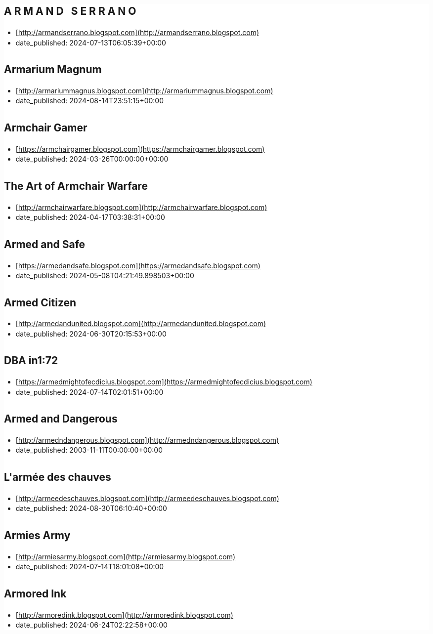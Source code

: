  ## A R M A N D   S E R R A N O
 - [http://armandserrano.blogspot.com](http://armandserrano.blogspot.com)
 - date_published: 2024-07-13T06:05:39+00:00

 ## Armarium Magnum
 - [http://armariummagnus.blogspot.com](http://armariummagnus.blogspot.com)
 - date_published: 2024-08-14T23:51:15+00:00

 ## Armchair Gamer
 - [https://armchairgamer.blogspot.com](https://armchairgamer.blogspot.com)
 - date_published: 2024-03-26T00:00:00+00:00

 ## The Art of Armchair Warfare
 - [http://armchairwarfare.blogspot.com](http://armchairwarfare.blogspot.com)
 - date_published: 2024-04-17T03:38:31+00:00

 ## Armed and Safe
 - [https://armedandsafe.blogspot.com](https://armedandsafe.blogspot.com)
 - date_published: 2024-05-08T04:21:49.898503+00:00

 ## Armed Citizen
 - [http://armedandunited.blogspot.com](http://armedandunited.blogspot.com)
 - date_published: 2024-06-30T20:15:53+00:00

 ## DBA in1:72
 - [https://armedmightofecdicius.blogspot.com](https://armedmightofecdicius.blogspot.com)
 - date_published: 2024-07-14T02:01:51+00:00

 ## Armed and Dangerous
 - [http://armedndangerous.blogspot.com](http://armedndangerous.blogspot.com)
 - date_published: 2003-11-11T00:00:00+00:00

 ## L'armée des chauves
 - [http://armeedeschauves.blogspot.com](http://armeedeschauves.blogspot.com)
 - date_published: 2024-08-30T06:10:40+00:00

 ## Armies Army
 - [http://armiesarmy.blogspot.com](http://armiesarmy.blogspot.com)
 - date_published: 2024-07-14T18:01:08+00:00

 ## Armored Ink
 - [http://armoredink.blogspot.com](http://armoredink.blogspot.com)
 - date_published: 2024-06-24T02:22:58+00:00
